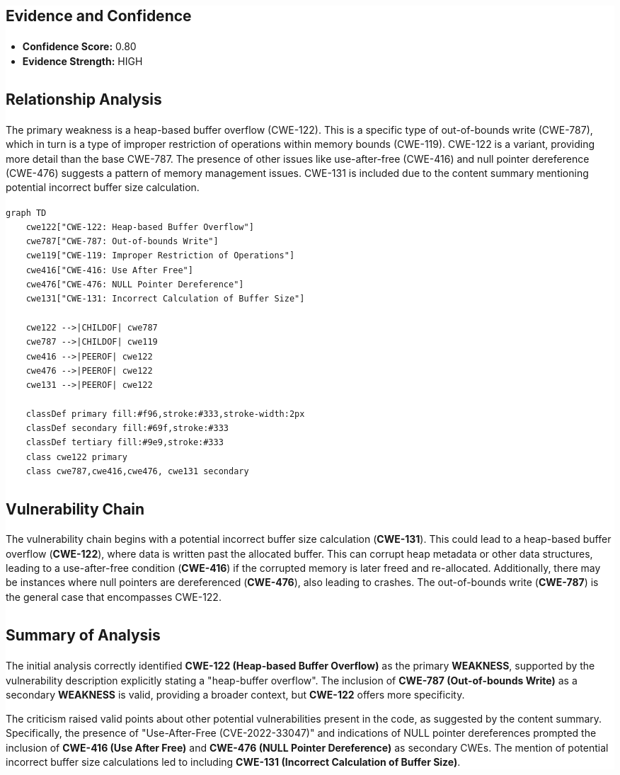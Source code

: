 ## Evidence and Confidence

*   **Confidence Score:** 0.80
*   **Evidence Strength:** HIGH

## Relationship Analysis
The primary weakness is a heap-based buffer overflow (CWE-122). This is a specific type of out-of-bounds write (CWE-787), which in turn is a type of improper restriction of operations within memory bounds (CWE-119). CWE-122 is a variant, providing more detail than the base CWE-787. The presence of other issues like use-after-free (CWE-416) and null pointer dereference (CWE-476) suggests a pattern of memory management issues. CWE-131 is included due to the content summary mentioning potential incorrect buffer size calculation.

```mermaid
graph TD
    cwe122["CWE-122: Heap-based Buffer Overflow"]
    cwe787["CWE-787: Out-of-bounds Write"]
    cwe119["CWE-119: Improper Restriction of Operations"]
    cwe416["CWE-416: Use After Free"]
    cwe476["CWE-476: NULL Pointer Dereference"]
    cwe131["CWE-131: Incorrect Calculation of Buffer Size"]

    cwe122 -->|CHILDOF| cwe787
    cwe787 -->|CHILDOF| cwe119
    cwe416 -->|PEEROF| cwe122
    cwe476 -->|PEEROF| cwe122
    cwe131 -->|PEEROF| cwe122

    classDef primary fill:#f96,stroke:#333,stroke-width:2px
    classDef secondary fill:#69f,stroke:#333
    classDef tertiary fill:#9e9,stroke:#333
    class cwe122 primary
    class cwe787,cwe416,cwe476, cwe131 secondary
```

## Vulnerability Chain
The vulnerability chain begins with a potential incorrect buffer size calculation (**CWE-131**). This could lead to a heap-based buffer overflow (**CWE-122**), where data is written past the allocated buffer. This can corrupt heap metadata or other data structures, leading to a use-after-free condition (**CWE-416**) if the corrupted memory is later freed and re-allocated. Additionally, there may be instances where null pointers are dereferenced (**CWE-476**), also leading to crashes. The out-of-bounds write (**CWE-787**) is the general case that encompasses CWE-122.

## Summary of Analysis
The initial analysis correctly identified **CWE-122 (Heap-based Buffer Overflow)** as the primary **WEAKNESS**, supported by the vulnerability description explicitly stating a "heap-buffer overflow". The inclusion of **CWE-787 (Out-of-bounds Write)** as a secondary **WEAKNESS** is valid, providing a broader context, but **CWE-122** offers more specificity.

The criticism raised valid points about other potential vulnerabilities present in the code, as suggested by the content summary. Specifically, the presence of "Use-After-Free (CVE-2022-33047)" and indications of NULL pointer dereferences prompted the inclusion of **CWE-416 (Use After Free)** and **CWE-476 (NULL Pointer Dereference)** as secondary CWEs. The mention of potential incorrect buffer size calculations led to including **CWE-131 (Incorrect Calculation of Buffer Size)**.
